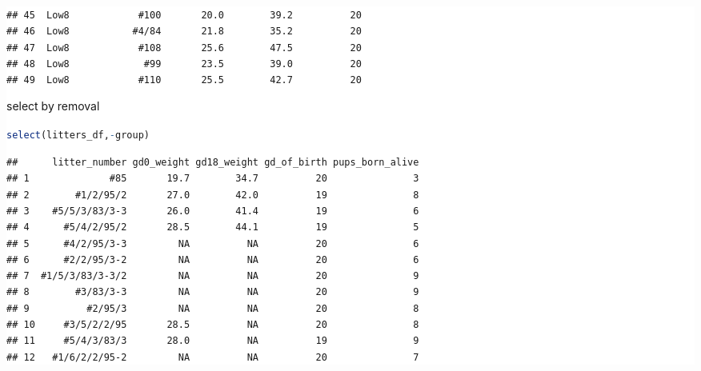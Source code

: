     ## 45  Low8            #100       20.0        39.2          20
    ## 46  Low8           #4/84       21.8        35.2          20
    ## 47  Low8            #108       25.6        47.5          20
    ## 48  Low8             #99       23.5        39.0          20
    ## 49  Low8            #110       25.5        42.7          20

select by removal

``` r
select(litters_df,-group)
```

    ##      litter_number gd0_weight gd18_weight gd_of_birth pups_born_alive
    ## 1              #85       19.7        34.7          20               3
    ## 2        #1/2/95/2       27.0        42.0          19               8
    ## 3    #5/5/3/83/3-3       26.0        41.4          19               6
    ## 4      #5/4/2/95/2       28.5        44.1          19               5
    ## 5      #4/2/95/3-3         NA          NA          20               6
    ## 6      #2/2/95/3-2         NA          NA          20               6
    ## 7  #1/5/3/83/3-3/2         NA          NA          20               9
    ## 8        #3/83/3-3         NA          NA          20               9
    ## 9          #2/95/3         NA          NA          20               8
    ## 10     #3/5/2/2/95       28.5          NA          20               8
    ## 11     #5/4/3/83/3       28.0          NA          19               9
    ## 12   #1/6/2/2/95-2         NA          NA          20               7